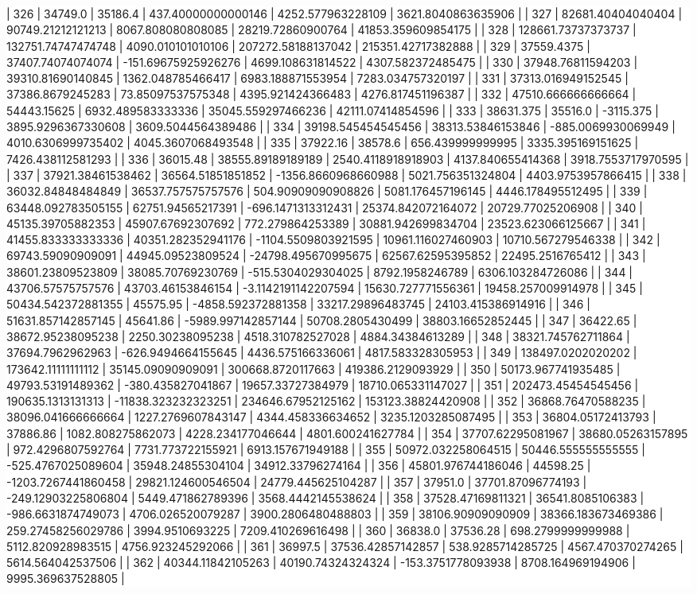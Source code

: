 | 326 | 34749.0 | 35186.4 | 437.40000000000146 | 4252.577963228109 | 3621.8040863635906 |
| 327 | 82681.40404040404 | 90749.21212121213 | 8067.808080808085 | 28219.72860900764 | 41853.359609854175 |
| 328 | 128661.73737373737 | 132751.74747474748 | 4090.010101010106 | 207272.58188137042 | 215351.42717382888 |
| 329 | 37559.4375 | 37407.74074074074 | -151.69675925926276 | 4699.108631814522 | 4307.582372485475 |
| 330 | 37948.76811594203 | 39310.81690140845 | 1362.048785466417 | 6983.188871553954 | 7283.034757320197 |
| 331 | 37313.016949152545 | 37386.8679245283 | 73.85097537575348 | 4395.921424366483 | 4276.817451196387 |
| 332 | 47510.666666666664 | 54443.15625 | 6932.489583333336 | 35045.559297466236 | 42111.07414854596 |
| 333 | 38631.375 | 35516.0 | -3115.375 | 3895.9296367330608 | 3609.5044564389486 |
| 334 | 39198.545454545456 | 38313.53846153846 | -885.0069930069949 | 4010.6306999735402 | 4045.3607068493548 |
| 335 | 37922.16 | 38578.6 | 656.439999999995 | 3335.395169151625 | 7426.438112581293 |
| 336 | 36015.48 | 38555.89189189189 | 2540.4118918918903 | 4137.840655414368 | 3918.7553717970595 |
| 337 | 37921.38461538462 | 36564.51851851852 | -1356.8660968660988 | 5021.756351324804 | 4403.9753957866415 |
| 338 | 36032.84848484849 | 36537.757575757576 | 504.90909090908826 | 5081.176457196145 | 4446.178495512495 |
| 339 | 63448.092783505155 | 62751.94565217391 | -696.1471313312431 | 25374.842072164072 | 20729.77025206908 |
| 340 | 45135.39705882353 | 45907.67692307692 | 772.279864253389 | 30881.942699834704 | 23523.623066125667 |
| 341 | 41455.833333333336 | 40351.282352941176 | -1104.5509803921595 | 10961.116027460903 | 10710.567279546338 |
| 342 | 69743.59090909091 | 44945.09523809524 | -24798.495670995675 | 62567.62595395852 | 22495.2516765412 |
| 343 | 38601.23809523809 | 38085.70769230769 | -515.5304029304025 | 8792.1958246789 | 6306.103284726086 |
| 344 | 43706.57575757576 | 43703.46153846154 | -3.1142191142207594 | 15630.727771556361 | 19458.257009914978 |
| 345 | 50434.542372881355 | 45575.95 | -4858.592372881358 | 33217.29896483745 | 24103.415386914916 |
| 346 | 51631.857142857145 | 45641.86 | -5989.997142857144 | 50708.2805430499 | 38803.16652852445 |
| 347 | 36422.65 | 38672.95238095238 | 2250.30238095238 | 4518.310782527028 | 4884.34384613289 |
| 348 | 38321.745762711864 | 37694.7962962963 | -626.9494664155645 | 4436.575166336061 | 4817.583328305953 |
| 349 | 138497.0202020202 | 173642.11111111112 | 35145.09090909091 | 300668.8720117663 | 419386.2129093929 |
| 350 | 50173.967741935485 | 49793.53191489362 | -380.435827041867 | 19657.33727384979 | 18710.065331147027 |
| 351 | 202473.45454545456 | 190635.1313131313 | -11838.323232323251 | 234646.67952125162 | 153123.38824420908 |
| 352 | 36868.76470588235 | 38096.041666666664 | 1227.2769607843147 | 4344.458336634652 | 3235.1203285087495 |
| 353 | 36804.05172413793 | 37886.86 | 1082.808275862073 | 4228.234177046644 | 4801.600241627784 |
| 354 | 37707.62295081967 | 38680.05263157895 | 972.4296807592764 | 7731.773722155921 | 6913.157671949188 |
| 355 | 50972.032258064515 | 50446.555555555555 | -525.4767025089604 | 35948.24855304104 | 34912.33796274164 |
| 356 | 45801.976744186046 | 44598.25 | -1203.7267441860458 | 29821.124600546504 | 24779.445625104287 |
| 357 | 37951.0 | 37701.87096774193 | -249.12903225806804 | 5449.471862789396 | 3568.4442145538624 |
| 358 | 37528.47169811321 | 36541.8085106383 | -986.6631874749073 | 4706.026520079287 | 3900.2806480488803 |
| 359 | 38106.90909090909 | 38366.183673469386 | 259.27458256029786 | 3994.9510693225 | 7209.410269616498 |
| 360 | 36838.0 | 37536.28 | 698.2799999999988 | 5112.820928983515 | 4756.923245292066 |
| 361 | 36997.5 | 37536.42857142857 | 538.9285714285725 | 4567.470370274265 | 5614.564042537506 |
| 362 | 40344.11842105263 | 40190.74324324324 | -153.3751778093938 | 8708.164969194906 | 9995.369637528805 |